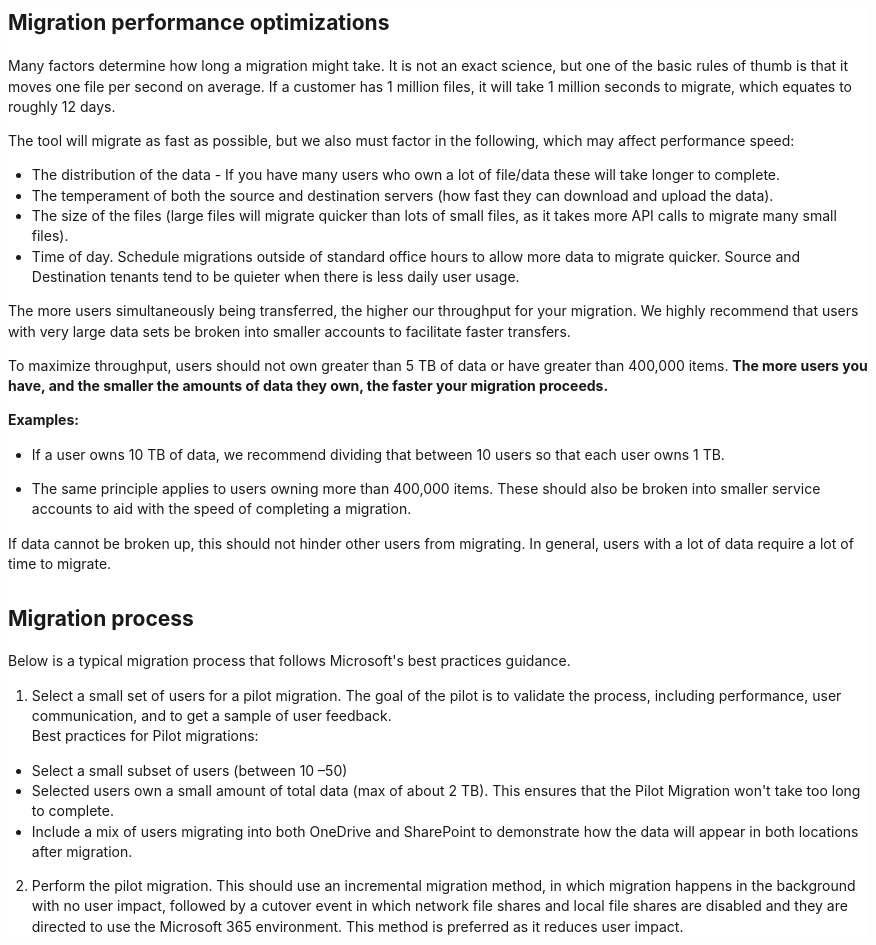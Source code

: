 ## Migration performance optimizations

Many factors determine how long a migration might take. It is not an exact science, but one of the basic rules of thumb is that it moves one file per second on average. If a customer has 1 million files, it will take 1 million seconds to migrate, which equates to roughly 12 days.

The tool will migrate as fast as possible, but we also must factor in the following, which may affect performance speed:

- The distribution of the data - If you have many users who own a lot of file/data these will take longer to complete.
- The temperament of both the source and destination servers (how fast they can download and upload the data).
- The size of the files (large files will migrate quicker than lots of small files, as it takes more API calls to migrate many small files).
- Time of day. Schedule migrations outside of standard office hours to allow more data to migrate quicker.  Source and Destination tenants tend to be quieter when there is less daily user usage.


The more users simultaneously being transferred, the higher our throughput for your migration. We highly recommend that users with very large data sets be broken into smaller accounts to facilitate faster transfers.

To maximize throughput, users should not own greater than 5 TB of data or have greater than 400,000 items. **The more users you have, and the smaller the amounts of data they own, the faster your migration proceeds.**

**Examples:**

- If a user owns 10 TB of data, we recommend dividing that between 10 users so that each user owns 1 TB.

- The same principle applies to users owning more than 400,000 items. These should also be broken into smaller service accounts to aid with the speed of completing a migration.

If data cannot be broken up, this should not hinder other users from migrating. In general, users with a lot of data require a lot of time to migrate.



## Migration process

Below is a typical migration process that follows Microsoft's best practices guidance.

1. Select a small set of users for a pilot migration. The goal of the pilot is to validate the process, including performance, user communication, and to get a sample of user feedback. </br>Best practices for Pilot migrations:</br>
* Select a small subset of users (between 10 –50)
* Selected users own a small amount of total data (max of about 2 TB). This ensures that the Pilot Migration won't take too long to complete.
* Include a mix of users migrating into both OneDrive and SharePoint to demonstrate how the data will appear in both locations after migration.


2. Perform the pilot migration. This should use an incremental migration method, in which migration happens in the background with no user impact, followed by a cutover event in which network file shares and local file shares are disabled and they are directed to use the Microsoft 365 environment. This method is preferred as it reduces user impact.
